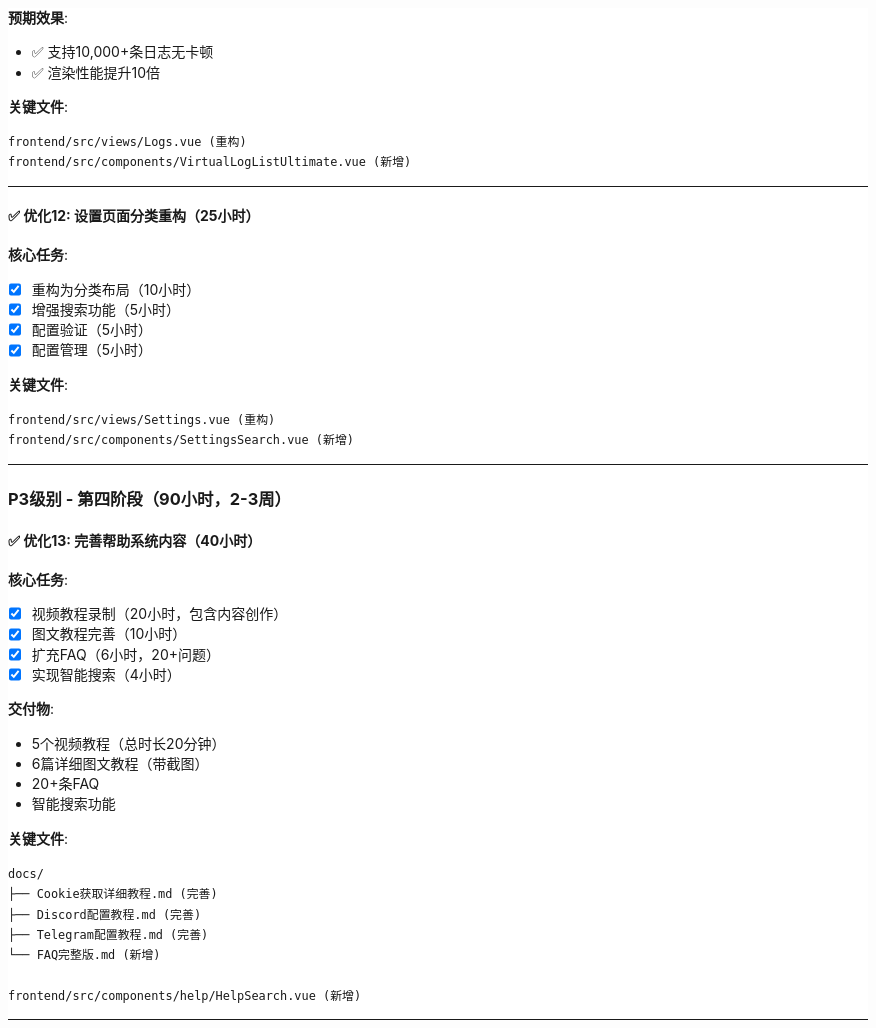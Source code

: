 **预期效果**:
- ✅ 支持10,000+条日志无卡顿
- ✅ 渲染性能提升10倍

**关键文件**:
```
frontend/src/views/Logs.vue (重构)
frontend/src/components/VirtualLogListUltimate.vue (新增)
```

---

#### ✅ 优化12: 设置页面分类重构（25小时）

**核心任务**:
- [x] 重构为分类布局（10小时）
- [x] 增强搜索功能（5小时）
- [x] 配置验证（5小时）
- [x] 配置管理（5小时）

**关键文件**:
```
frontend/src/views/Settings.vue (重构)
frontend/src/components/SettingsSearch.vue (新增)
```

---

### P3级别 - 第四阶段（90小时，2-3周）

#### ✅ 优化13: 完善帮助系统内容（40小时）

**核心任务**:
- [x] 视频教程录制（20小时，包含内容创作）
- [x] 图文教程完善（10小时）
- [x] 扩充FAQ（6小时，20+问题）
- [x] 实现智能搜索（4小时）

**交付物**:
- 5个视频教程（总时长20分钟）
- 6篇详细图文教程（带截图）
- 20+条FAQ
- 智能搜索功能

**关键文件**:
```
docs/
├── Cookie获取详细教程.md (完善)
├── Discord配置教程.md (完善)
├── Telegram配置教程.md (完善)
└── FAQ完整版.md (新增)

frontend/src/components/help/HelpSearch.vue (新增)
```

---
